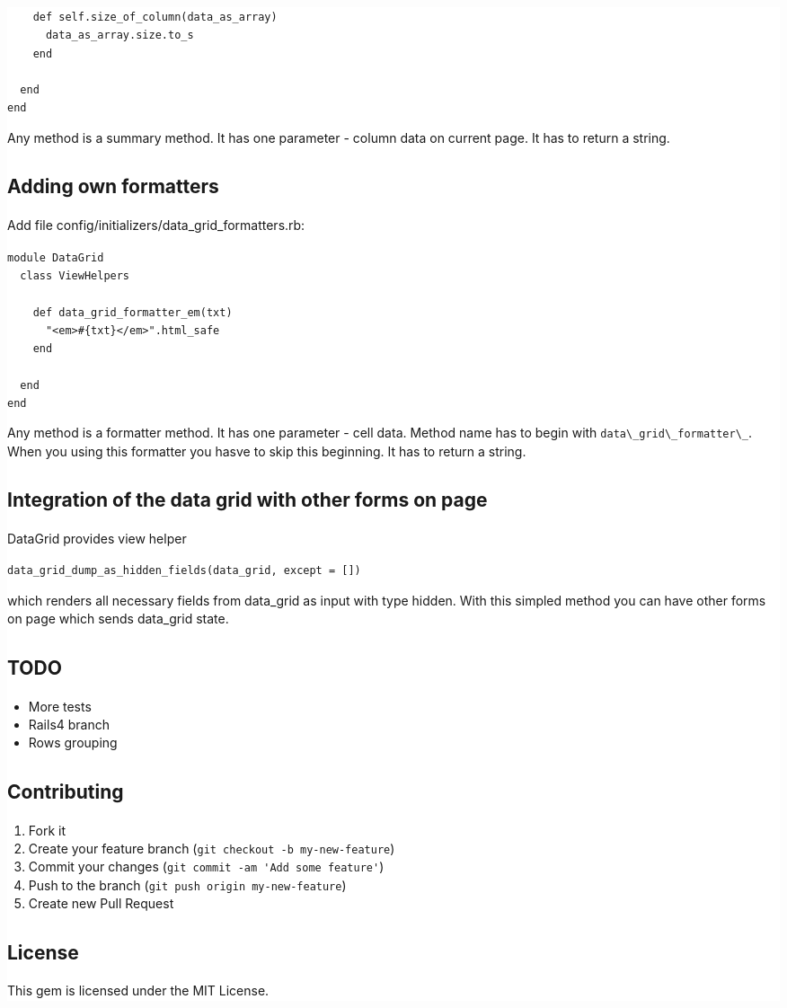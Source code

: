         def self.size_of_column(data_as_array)
          data_as_array.size.to_s
        end

      end
    end


Any method is a summary method. It has one parameter - column data on current page. It has to return a string.
  

## Adding own formatters

Add file config/initializers/data\_grid\_formatters.rb:

    module DataGrid
      class ViewHelpers
      
        def data_grid_formatter_em(txt)
          "<em>#{txt}</em>".html_safe
        end

      end
    end


Any method is a formatter method. It has one parameter - cell data. Method name has to begin with `data\_grid\_formatter\_`. When you using this formatter you hasve to skip this beginning. It has to return a string.

## Integration of the data grid with other forms on page

DataGrid provides view helper

    data_grid_dump_as_hidden_fields(data_grid, except = [])

which renders all necessary fields from data\_grid as input with type hidden.
With this simpled method you can have other forms on page which sends data\_grid state.

## TODO

* More tests
* Rails4 branch
* Rows grouping

## Contributing 

1. Fork it
2. Create your feature branch (`git checkout -b my-new-feature`)
3. Commit your changes (`git commit -am 'Add some feature'`)
4. Push to the branch (`git push origin my-new-feature`)
5. Create new Pull Request

## License

This gem is licensed under the MIT License.
